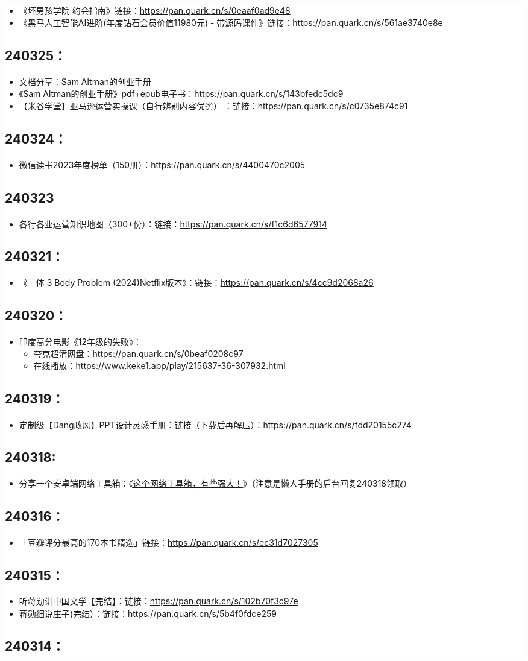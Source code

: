 - 《坏男孩学院 约会指南》链接：https://pan.quark.cn/s/0eaaf0ad9e48
- 《黑马人工智能AI进阶(年度钻石会员价值11980元) - 带源码课件》链接：https://pan.quark.cn/s/561ae3740e8e

## 240325：

- 文档分享：[Sam Altman的创业手册](https://hk57gvlx7u.feishu.cn/docx/KZyRd5uY0oHpV9xAOI9cAAtonSc?from=from_copylink)
- 《Sam Altman的创业手册》pdf+epub电子书：https://pan.quark.cn/s/143bfedc5dc9
- 【米谷学堂】亚马逊运营实操课（自行辨别内容优劣） ：链接：https://pan.quark.cn/s/c0735e874c91

## 240324：

- 微信读书2023年度榜单（150册）：https://pan.quark.cn/s/4400470c2005

## 240323

- 各行各业运营知识地图（300+份）：链接：https://pan.quark.cn/s/f1c6d6577914

## 240321：

- 《三体 3 Body Problem (2024)Netflix版本》：链接：https://pan.quark.cn/s/4cc9d2068a26

## 240320：

- 印度高分电影《12年级的失败》：
  - 夸克超清网盘：https://pan.quark.cn/s/0beaf0208c97
  - 在线播放：https://www.keke1.app/play/215637-36-307932.html

## 240319：

- 定制级【Dang政风】PPT设计灵感手册：链接（下载后再解压）：https://pan.quark.cn/s/fdd20155c274

## 240318:

- 分享一个安卓端网络工具箱：《[这个网络工具箱，有些强大！](https://mp.weixin.qq.com/s?__biz=MzkwNzYxMzAwNQ==&mid=2247485478&idx=1&sn=7eff9f6fa83dc7bc8d7cac84564d28e3&chksm=c0d7ce04f7a047127772d9da48fb44702d532c9492cda37a611723dc87525346ed4ed26698de&token=2139886525&lang=zh_CN#rd)》（注意是懒人手册的后台回复240318领取）

## 240316：

- 「豆瓣评分最高的170本书精选」链接：https://pan.quark.cn/s/ec31d7027305

## 240315：

- 听蒋勋讲中国文学【完结】：链接：https://pan.quark.cn/s/102b70f3c97e
- 蒋勋细说庄子(完结）：链接：https://pan.quark.cn/s/5b4f0fdce259

## 240314：
